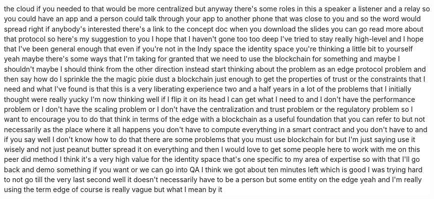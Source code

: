the cloud if you needed to that would be
more centralized but anyway there's some
roles in this a speaker a listener and a
relay so you could have an app and a
person could talk through your app to
another phone that was close to you and
so the word would spread right if
anybody's interested there's a link to
the concept doc when you download the
slides you can go read more about that
protocol so here's my suggestion to you
I hope that I haven't gone too too deep
I've tried to stay really high-level and
I hope that I've been general enough
that even if you're not in the Indy
space the identity space you're thinking
a little bit to yourself yeah maybe
there's some ways that I'm taking for
granted that we need to use the
blockchain for something and maybe I
shouldn't
maybe I should think from the other
direction instead start thinking about
the problem as an edge protocol problem
and then say how do I sprinkle the the
magic pixie dust a blockchain just
enough to get the properties of trust or
the constraints that I need and what
I've found is that this is a very
liberating experience two and a half
years in a lot of the problems that I
initially thought were really yucky I'm
now thinking well if I flip it on its
head I can get what I need to and I
don't have the performance problem or I
don't have the scaling problem or I
don't have the centralization and trust
problem or the regulatory problem so I
want to encourage you to do that think
in terms of the edge with a blockchain
as a useful foundation that you can
refer to but not necessarily as the
place where it all happens you don't
have to compute everything in a smart
contract and you don't have to and if
you say well I don't know how to do that
there are some problems that you must
use
blockchain for but I'm just saying use
it wisely and not just peanut butter
spread it on everything and then I would
love to get some people here to work
with me on this peer did method I think
it's a very high value for the identity
space that's one specific to my area of
expertise so with that I'll go back and
demo something if you want or we can go
into QA I think we got about ten minutes
left which is good I was trying hard to
not go till the very last second well it
doesn't necessarily have to be a person
but some entity on the edge yeah and I'm
really using the term edge of course is
really vague but what I mean by it